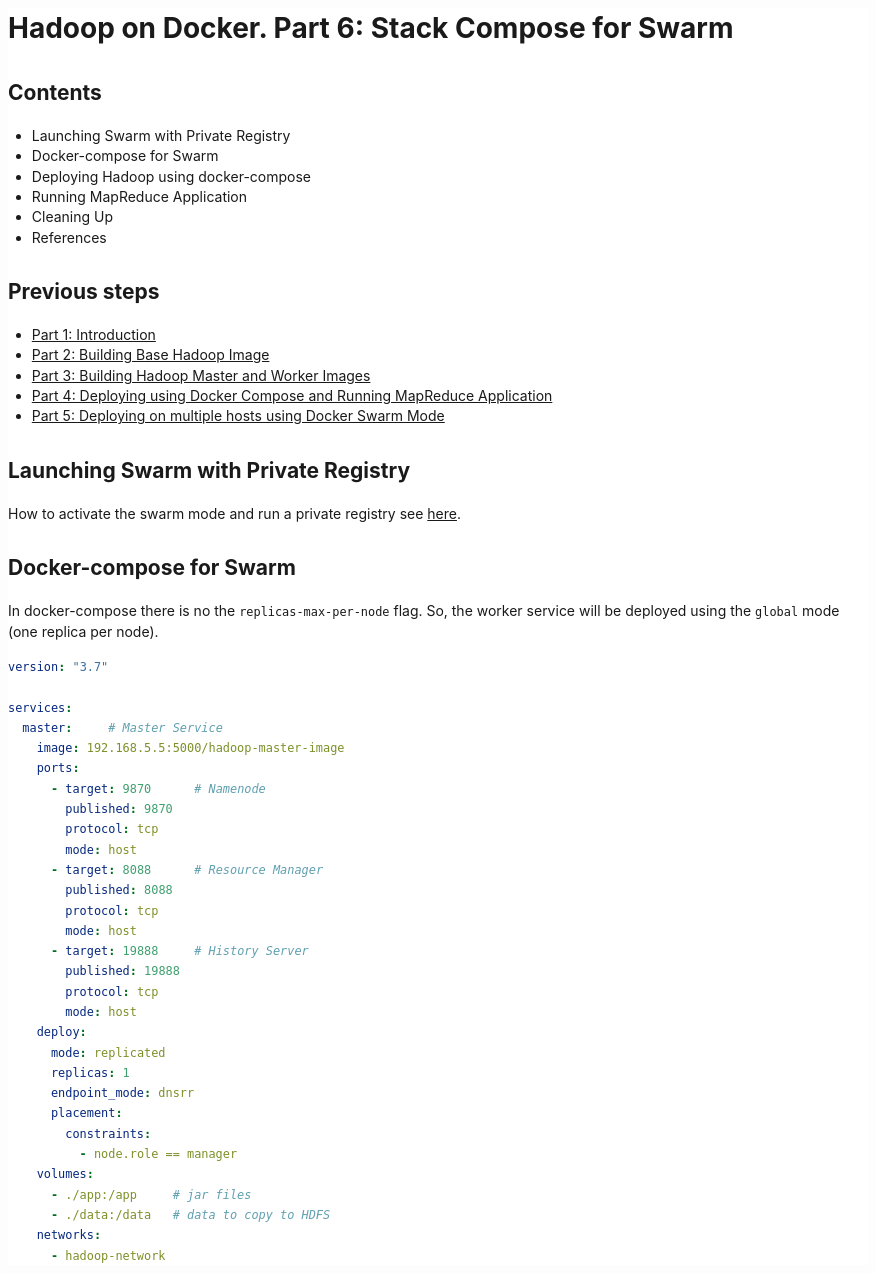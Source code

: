 # Hadoop on Docker. Part 6: Stack Compose for Swarm


## Contents

- Launching Swarm with Private Registry
- Docker-compose for Swarm
- Deploying Hadoop using docker-compose
- Running MapReduce Application
- Cleaning Up
- References

## Previous steps

- [Part 1: Introduction](hadoop_docker_part_1.md)
- [Part 2: Building Base Hadoop Image](hadoop_docker_part_2.md)
- [Part 3: Building Hadoop Master and Worker Images](hadoop_docker_part_3.md)
- [Part 4: Deploying using Docker Compose and Running MapReduce Application](hadoop_docker_part_4.md)
- [Part 5: Deploying on multiple hosts using Docker Swarm Mode](hadoop_docker_part_5.md)

## Launching Swarm with Private Registry

How to activate the swarm mode and run a private registry see [here](hadoop_docker_part_5.md).

## Docker-compose for Swarm

In docker-compose there is no the `replicas-max-per-node` flag. So, the worker service will be deployed using the `global` mode (one replica per node).

```yml
version: "3.7"

services:
  master:     # Master Service
    image: 192.168.5.5:5000/hadoop-master-image
    ports:
      - target: 9870      # Namenode
        published: 9870
        protocol: tcp
        mode: host
      - target: 8088      # Resource Manager
        published: 8088
        protocol: tcp
        mode: host
      - target: 19888     # History Server
        published: 19888
        protocol: tcp
        mode: host
    deploy:
      mode: replicated
      replicas: 1
      endpoint_mode: dnsrr
      placement:
        constraints:
          - node.role == manager
    volumes: 
      - ./app:/app     # jar files
      - ./data:/data   # data to copy to HDFS
    networks:
      - hadoop-network

```